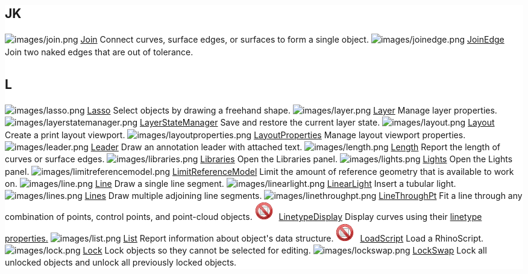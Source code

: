 ## JK
![images/join.png](images/join.png) [Join](join.html) 
Connect curves, surface edges, or surfaces to form a single object.
![images/joinedge.png](images/joinedge.png) [JoinEdge](joinedge.html) 
Join two naked edges that are out of tolerance.

## L
![images/lasso.png](images/lasso.png) [Lasso](selection-commands.html#lasso) 
Select objects by drawing a freehand shape.
![images/layer.png](images/layer.png) [Layer](layer.html) 
Manage layer properties.
![images/layerstatemanager.png](images/layerstatemanager.png) [LayerStateManager](layerstatemanager.html) 
Save and restore the current layer state.
![images/layout.png](images/layout.png) [Layout](layout.html) 
Create a print layout viewport.
![images/layoutproperties.png](images/layoutproperties.png) [LayoutProperties](layout.html#layoutproperties) 
Manage layout viewport properties.
![images/leader.png](images/leader.png) [Leader](leader.html) 
Draw an annotation leader with attached text.
![images/length.png](images/length.png) [Length](length.html) 
Report the length of curves or surface edges.
![images/libraries.png](images/libraries.png) [Libraries](libraries.html#libraries) 
Open the Libraries panel.
![images/lights.png](images/lights.png) [Lights](lights.html) 
Open the Lights panel.
![images/limitreferencemodel.png](images/limitreferencemodel.png) [LimitReferenceModel](worksession.html#limitreferencemodel) 
Limit the amount of reference geometry that is available to work on.
![images/line.png](images/line.png) [Line](line.html) 
Draw a single line segment.
![images/linearlight.png](images/linearlight.png) [LinearLight](linearlight.html) 
Insert a tubular light.
![images/lines.png](images/lines.png) [Lines](lines.html) 
Draw multiple adjoining line segments.
![images/linethroughpt.png](images/linethroughpt.png) [LineThroughPt](linethroughpt.html) 
Fit a line through any combination of points, control points, and point-cloud objects.
![images/-no-toolbar-button.png](images/-no-toolbar-button.png) [LinetypeDisplay](linetypes.html#linetypedisplay) 
Display curves using their [linetype properties.](linetypes.html) 
![images/list.png](images/list.png) [List](list.html) 
Report information about object's data structure.
![images/-no-toolbar-button.png](images/-no-toolbar-button.png) [LoadScript](rhinoscripting.html#loadscript) 
Load a RhinoScript.
![images/lock.png](images/lock.png) [Lock](lock.html) 
Lock objects so they cannot be selected for editing.
![images/lockswap.png](images/lockswap.png) [LockSwap](lock.html#lockswap) 
Lock all unlocked objects and unlock all previously locked objects.